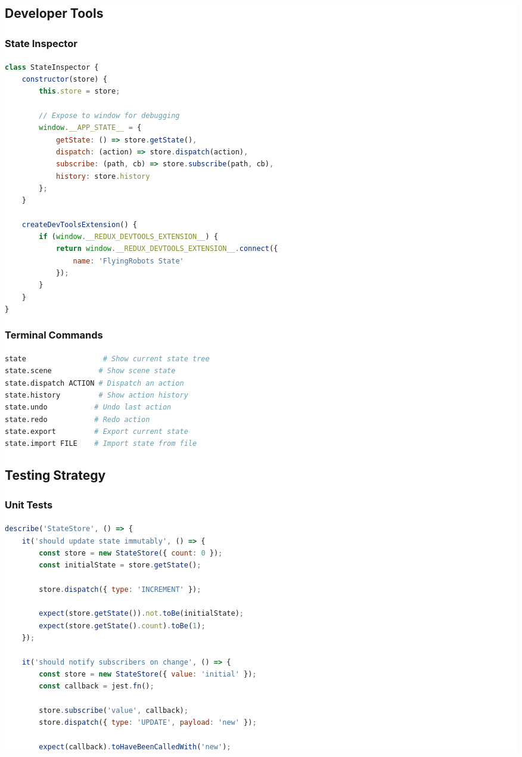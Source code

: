## Developer Tools

### State Inspector
```javascript
class StateInspector {
    constructor(store) {
        this.store = store;
        
        // Expose to window for debugging
        window.__APP_STATE__ = {
            getState: () => store.getState(),
            dispatch: (action) => store.dispatch(action),
            subscribe: (path, cb) => store.subscribe(path, cb),
            history: store.history
        };
    }
    
    createDevToolsExtension() {
        if (window.__REDUX_DEVTOOLS_EXTENSION__) {
            return window.__REDUX_DEVTOOLS_EXTENSION__.connect({
                name: 'FlyingRobots State'
            });
        }
    }
}
```

### Terminal Commands
```bash
state                  # Show current state tree
state.scene           # Show scene state
state.dispatch ACTION # Dispatch an action
state.history         # Show action history
state.undo           # Undo last action
state.redo           # Redo action
state.export         # Export current state
state.import FILE    # Import state from file
```

## Testing Strategy

### Unit Tests
```javascript
describe('StateStore', () => {
    it('should update state immutably', () => {
        const store = new StateStore({ count: 0 });
        const initialState = store.getState();
        
        store.dispatch({ type: 'INCREMENT' });
        
        expect(store.getState()).not.toBe(initialState);
        expect(store.getState().count).toBe(1);
    });
    
    it('should notify subscribers on change', () => {
        const store = new StateStore({ value: 'initial' });
        const callback = jest.fn();
        
        store.subscribe('value', callback);
        store.dispatch({ type: 'UPDATE', payload: 'new' });
        
        expect(callback).toHaveBeenCalledWith('new');
```